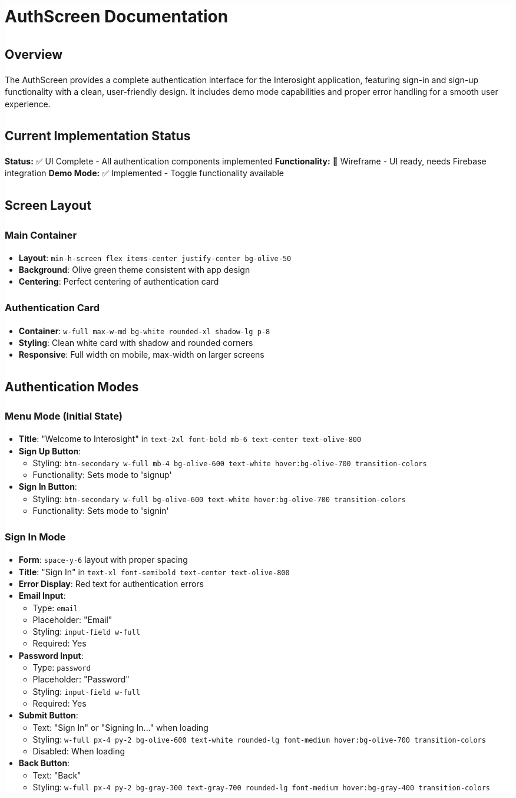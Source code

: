 # AuthScreen Documentation

## Overview
The AuthScreen provides a complete authentication interface for the Interosight application, featuring sign-in and sign-up functionality with a clean, user-friendly design. It includes demo mode capabilities and proper error handling for a smooth user experience.

## Current Implementation Status
**Status:** ✅ UI Complete - All authentication components implemented
**Functionality:** 🔄 Wireframe - UI ready, needs Firebase integration
**Demo Mode:** ✅ Implemented - Toggle functionality available

## Screen Layout

### Main Container
- **Layout**: `min-h-screen flex items-center justify-center bg-olive-50`
- **Background**: Olive green theme consistent with app design
- **Centering**: Perfect centering of authentication card

### Authentication Card
- **Container**: `w-full max-w-md bg-white rounded-xl shadow-lg p-8`
- **Styling**: Clean white card with shadow and rounded corners
- **Responsive**: Full width on mobile, max-width on larger screens

## Authentication Modes

### Menu Mode (Initial State)
- **Title**: "Welcome to Interosight" in `text-2xl font-bold mb-6 text-center text-olive-800`
- **Sign Up Button**: 
  - Styling: `btn-secondary w-full mb-4 bg-olive-600 text-white hover:bg-olive-700 transition-colors`
  - Functionality: Sets mode to 'signup'
- **Sign In Button**:
  - Styling: `btn-secondary w-full bg-olive-600 text-white hover:bg-olive-700 transition-colors`
  - Functionality: Sets mode to 'signin'

### Sign In Mode
- **Form**: `space-y-6` layout with proper spacing
- **Title**: "Sign In" in `text-xl font-semibold text-center text-olive-800`
- **Error Display**: Red text for authentication errors
- **Email Input**: 
  - Type: `email`
  - Placeholder: "Email"
  - Styling: `input-field w-full`
  - Required: Yes
- **Password Input**:
  - Type: `password`
  - Placeholder: "Password"
  - Styling: `input-field w-full`
  - Required: Yes
- **Submit Button**:
  - Text: "Sign In" or "Signing In..." when loading
  - Styling: `w-full px-4 py-2 bg-olive-600 text-white rounded-lg font-medium hover:bg-olive-700 transition-colors`
  - Disabled: When loading
- **Back Button**:
  - Text: "Back"
  - Styling: `w-full px-4 py-2 bg-gray-300 text-gray-700 rounded-lg font-medium hover:bg-gray-400 transition-colors`